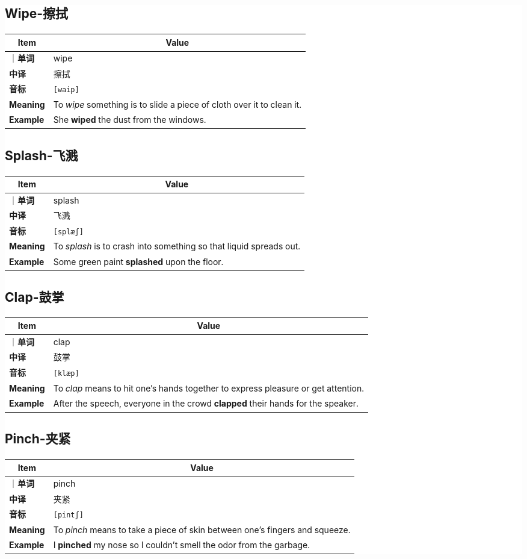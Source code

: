 ## Wipe-擦拭

| Item        | Value                                                                      |
| ----------- | -------------------------------------------------------------------------- |
| ｜**单词**  | wipe                                                                       |
| **中译**    | 擦拭                                                                       |
| **音标**    | `[waip]`                                                                   |
| **Meaning** | To <i>wipe</i> something is to slide a piece of cloth over it to clean it. |
| **Example** | She <b>wiped</b> the dust from the windows.                                |

## Splash-飞溅

| Item        | Value                                                                   |
| ----------- | ----------------------------------------------------------------------- |
| ｜**单词**  | splash                                                                  |
| **中译**    | 飞溅                                                                    |
| **音标**    | `[splæʃ]`                                                               |
| **Meaning** | To <i>splash</i> is to crash into something so that liquid spreads out. |
| **Example** | Some green paint <b>splashed</b> upon the floor.                        |

## Clap-鼓掌

| Item        | Value                                                                                  |
| ----------- | -------------------------------------------------------------------------------------- |
| ｜**单词**  | clap                                                                                   |
| **中译**    | 鼓掌                                                                                   |
| **音标**    | `[klæp]`                                                                               |
| **Meaning** | To <i>clap</i> means to hit one’s hands together to express pleasure or get attention. |
| **Example** | After the speech, everyone in the crowd <b>clapped</b> their hands for the speaker.    |

## Pinch-夹紧

| Item        | Value                                                                            |
| ----------- | -------------------------------------------------------------------------------- |
| ｜**单词**  | pinch                                                                            |
| **中译**    | 夹紧                                                                             |
| **音标**    | `[pintʃ]`                                                                        |
| **Meaning** | To <i>pinch</i> means to take a piece of skin between one’s fingers and squeeze. |
| **Example** | I <b>pinched</b> my nose so I couldn’t smell the odor from the garbage.          |
